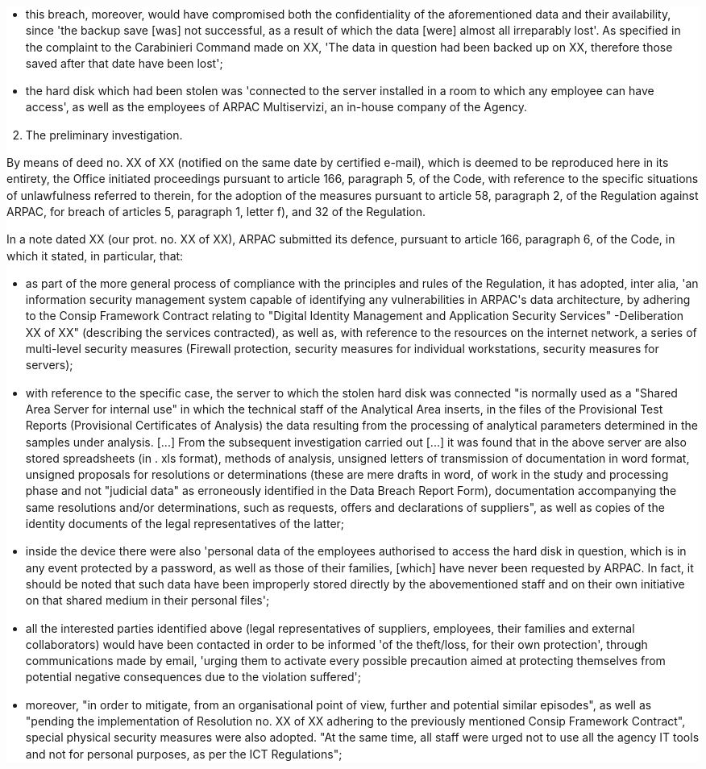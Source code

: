 - this breach, moreover, would have compromised both the confidentiality of the aforementioned data and their availability, since 'the backup save \[was\] not successful, as a result of which the data \[were\] almost all irreparably lost'. As specified in the complaint to the Carabinieri Command made on XX, 'The data in question had been backed up on XX, therefore those saved after that date have been lost';

- the hard disk which had been stolen was 'connected to the server installed in a room to which any employee can have access', as well as the employees of ARPAC Multiservizi, an in-house company of the Agency.

2.  The preliminary investigation.

By means of deed no. XX of XX (notified on the same date by certified e-mail), which is deemed to be reproduced here in its entirety, the Office initiated proceedings pursuant to article 166, paragraph 5, of the Code, with reference to the specific situations of unlawfulness referred to therein, for the adoption of the measures pursuant to article 58, paragraph 2, of the Regulation against ARPAC, for breach of articles 5, paragraph 1, letter f), and 32 of the Regulation.

In a note dated XX (our prot. no. XX of XX), ARPAC submitted its defence, pursuant to article 166, paragraph 6, of the Code, in which it stated, in particular, that:

- as part of the more general process of compliance with the principles and rules of the Regulation, it has adopted, inter alia, 'an information security management system capable of identifying any vulnerabilities in ARPAC's data architecture, by adhering to the Consip Framework Contract relating to "Digital Identity Management and Application Security Services" -Deliberation XX of XX" (describing the services contracted), as well as, with reference to the resources on the internet network, a series of multi-level security measures (Firewall protection, security measures for individual workstations, security measures for servers);

- with reference to the specific case, the server to which the stolen hard disk was connected "is normally used as a "Shared Area Server for internal use" in which the technical staff of the Analytical Area inserts, in the files of the Provisional Test Reports (Provisional Certificates of Analysis) the data resulting from the processing of analytical parameters determined in the samples under analysis. \[...\] From the subsequent investigation carried out \[...\] it was found that in the above server are also stored spreadsheets (in . xls format), methods of analysis, unsigned letters of transmission of documentation in word format, unsigned proposals for resolutions or determinations (these are mere drafts in word, of work in the study and processing phase and not "judicial data" as erroneously identified in the Data Breach Report Form), documentation accompanying the same resolutions and/or determinations, such as requests, offers and declarations of suppliers", as well as copies of the identity documents of the legal representatives of the latter;

- inside the device there were also 'personal data of the employees authorised to access the hard disk in question, which is in any event protected by a password, as well as those of their families, \[which\] have never been requested by ARPAC. In fact, it should be noted that such data have been improperly stored directly by the abovementioned staff and on their own initiative on that shared medium in their personal files';

- all the interested parties identified above (legal representatives of suppliers, employees, their families and external collaborators) would have been contacted in order to be informed 'of the theft/loss, for their own protection', through communications made by email, 'urging them to activate every possible precaution aimed at protecting themselves from potential negative consequences due to the violation suffered';

- moreover, "in order to mitigate, from an organisational point of view, further and potential similar episodes", as well as "pending the implementation of Resolution no. XX of XX adhering to the previously mentioned Consip Framework Contract", special physical security measures were also adopted. "At the same time, all staff were urged not to use all the agency IT tools and not for personal purposes, as per the ICT Regulations";
